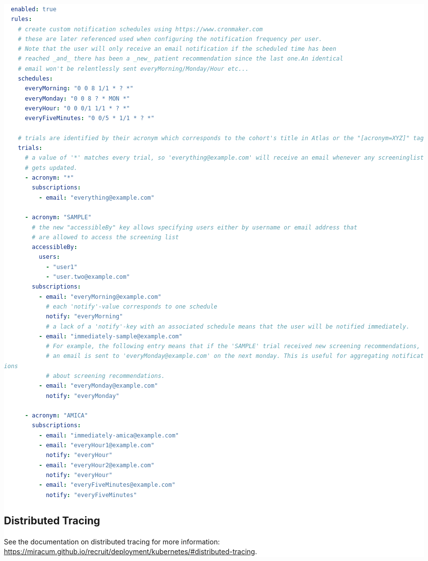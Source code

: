 ```yaml
  enabled: true
  rules:
    # create custom notification schedules using https://www.cronmaker.com
    # these are later referenced used when configuring the notification frequency per user.
    # Note that the user will only receive an email notification if the scheduled time has been
    # reached _and_ there has been a _new_ patient recommendation since the last one.An identical
    # email won't be relentlessly sent everyMorning/Monday/Hour etc...
    schedules:
      everyMorning: "0 0 8 1/1 * ? *"
      everyMonday: "0 0 8 ? * MON *"
      everyHour: "0 0 0/1 1/1 * ? *"
      everyFiveMinutes: "0 0/5 * 1/1 * ? *"

    # trials are identified by their acronym which corresponds to the cohort's title in Atlas or the "[acronym=XYZ]" tag
    trials:
      # a value of '*' matches every trial, so 'everything@example.com' will receive an email whenever any screeninglist
      # gets updated.
      - acronym: "*"
        subscriptions:
          - email: "everything@example.com"

      - acronym: "SAMPLE"
        # the new "accessibleBy" key allows specifying users either by username or email address that
        # are allowed to access the screening list
        accessibleBy:
          users:
            - "user1"
            - "user.two@example.com"
        subscriptions:
          - email: "everyMorning@example.com"
            # each 'notify'-value corresponds to one schedule
            notify: "everyMorning"
            # a lack of a 'notify'-key with an associated schedule means that the user will be notified immediately.
          - email: "immediately-sample@example.com"
            # For example, the following entry means that if the 'SAMPLE' trial received new screening recommendations,
            # an email is sent to 'everyMonday@example.com' on the next monday. This is useful for aggregating notifications
            # about screening recommendations.
          - email: "everyMonday@example.com"
            notify: "everyMonday"

      - acronym: "AMICA"
        subscriptions:
          - email: "immediately-amica@example.com"
          - email: "everyHour1@example.com"
            notify: "everyHour"
          - email: "everyHour2@example.com"
            notify: "everyHour"
          - email: "everyFiveMinutes@example.com"
            notify: "everyFiveMinutes"
```

## Distributed Tracing

See the documentation on distributed tracing for more information: <https://miracum.github.io/recruit/deployment/kubernetes/#distributed-tracing>.
